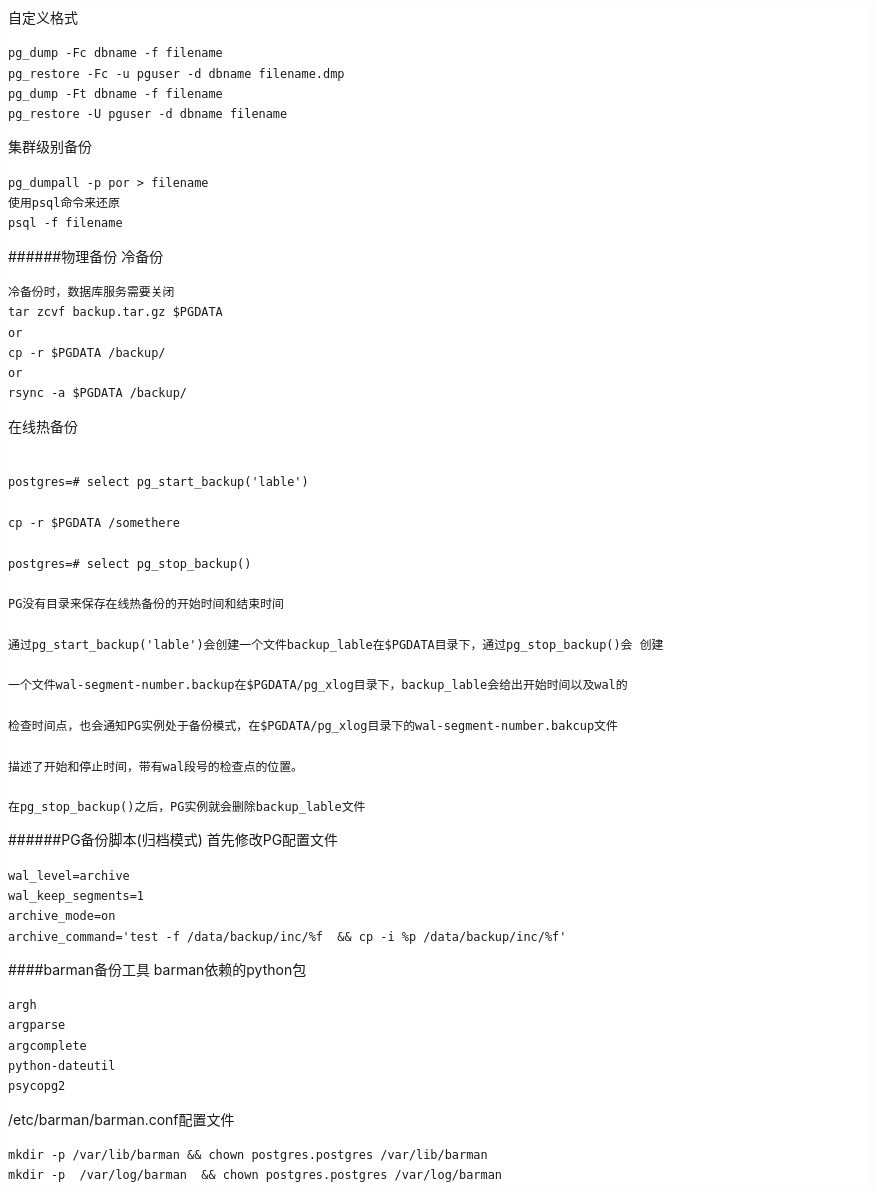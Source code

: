 自定义格式

    pg_dump -Fc dbname -f filename
    pg_restore -Fc -u pguser -d dbname filename.dmp
    pg_dump -Ft dbname -f filename
    pg_restore -U pguser -d dbname filename

集群级别备份

    pg_dumpall -p por > filename
    使用psql命令来还原
    psql -f filename
######物理备份
冷备份
```
冷备份时，数据库服务需要关闭
tar zcvf backup.tar.gz $PGDATA
or
cp -r $PGDATA /backup/
or
rsync -a $PGDATA /backup/
```

在线热备份
```

postgres=# select pg_start_backup('lable')

cp -r $PGDATA /somethere

postgres=# select pg_stop_backup()

PG没有目录来保存在线热备份的开始时间和结束时间

通过pg_start_backup('lable')会创建一个文件backup_lable在$PGDATA目录下，通过pg_stop_backup()会 创建

一个文件wal-segment-number.backup在$PGDATA/pg_xlog目录下，backup_lable会给出开始时间以及wal的

检查时间点，也会通知PG实例处于备份模式，在$PGDATA/pg_xlog目录下的wal-segment-number.bakcup文件

描述了开始和停止时间，带有wal段号的检查点的位置。

在pg_stop_backup()之后，PG实例就会删除backup_lable文件

```


######PG备份脚本(归档模式)
首先修改PG配置文件
```
wal_level=archive
wal_keep_segments=1
archive_mode=on
archive_command='test -f /data/backup/inc/%f  && cp -i %p /data/backup/inc/%f'
```
####barman备份工具
barman依赖的python包
```
argh
argparse
argcomplete
python-dateutil
psycopg2
```
/etc/barman/barman.conf配置文件
```
mkdir -p /var/lib/barman && chown postgres.postgres /var/lib/barman
mkdir -p  /var/log/barman  && chown postgres.postgres /var/log/barman
```